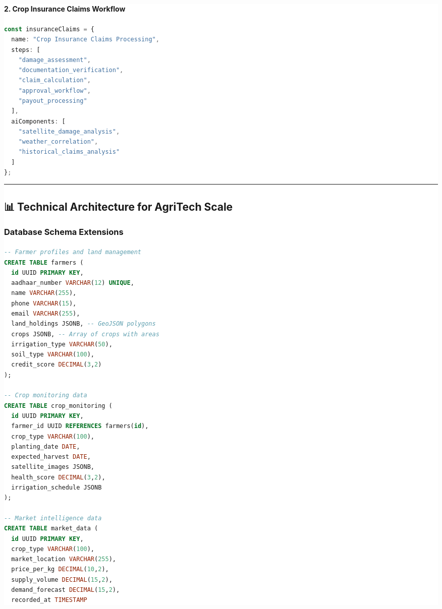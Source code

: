 ```typescript
```

#### **2. Crop Insurance Claims Workflow**
```typescript
const insuranceClaims = {
  name: "Crop Insurance Claims Processing",
  steps: [
    "damage_assessment",
    "documentation_verification",
    "claim_calculation",
    "approval_workflow",
    "payout_processing"
  ],
  aiComponents: [
    "satellite_damage_analysis",
    "weather_correlation",
    "historical_claims_analysis"
  ]
};
```

---

## 📊 Technical Architecture for AgriTech Scale

### **Database Schema Extensions**

```sql
-- Farmer profiles and land management
CREATE TABLE farmers (
  id UUID PRIMARY KEY,
  aadhaar_number VARCHAR(12) UNIQUE,
  name VARCHAR(255),
  phone VARCHAR(15),
  email VARCHAR(255),
  land_holdings JSONB, -- GeoJSON polygons
  crops JSONB, -- Array of crops with areas
  irrigation_type VARCHAR(50),
  soil_type VARCHAR(100),
  credit_score DECIMAL(3,2)
);

-- Crop monitoring data
CREATE TABLE crop_monitoring (
  id UUID PRIMARY KEY,
  farmer_id UUID REFERENCES farmers(id),
  crop_type VARCHAR(100),
  planting_date DATE,
  expected_harvest DATE,
  satellite_images JSONB,
  health_score DECIMAL(3,2),
  irrigation_schedule JSONB
);

-- Market intelligence data
CREATE TABLE market_data (
  id UUID PRIMARY KEY,
  crop_type VARCHAR(100),
  market_location VARCHAR(255),
  price_per_kg DECIMAL(10,2),
  supply_volume DECIMAL(15,2),
  demand_forecast DECIMAL(15,2),
  recorded_at TIMESTAMP
```